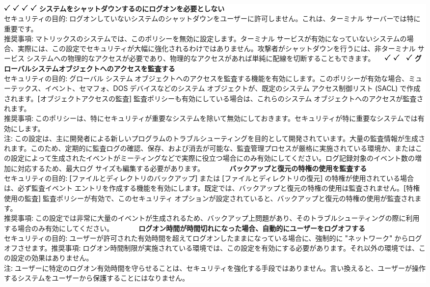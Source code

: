 <td style="border:1px solid black;"><img src="images/Dd362907.mnp_tickmark(ja-jp,TechNet.10).gif" /></td>
<td style="border:1px solid black;"><img src="images/Dd362907.mnp_tickmark(ja-jp,TechNet.10).gif" /></td>
<td style="border:1px solid black;"><img src="images/Dd362907.mnp_tickmark(ja-jp,TechNet.10).gif" /></td>
<td style="border:1px solid black;"><img src="images/Dd362907.mnp_tickmark(ja-jp,TechNet.10).gif" /></td>
</tr>
<tr class="even">
<td style="border:1px solid black;"><strong>システムをシャットダウンするのにログオンを必要としない</strong><br />
セキュリティの目的: ログオンしていないシステムのシャットダウンをユーザーに許可しません。これは、ターミナル サーバーでは特に重要です。<br />
推奨事項: マトリックスのシステムでは、このポリシーを無効に設定します。ターミナル サービスが有効になっていないシステムの場合、実際には、この設定でセキュリティが大幅に強化されるわけではありません。攻撃者がシャットダウンを行うには、非ターミナル サービス システムへの物理的なアクセスが必要であり、物理的なアクセスがあれば単純に配線を切断することもできます。</td>
<td style="border:1px solid black;"> </td>
<td style="border:1px solid black;"> </td>
<td style="border:1px solid black;"><img src="images/Dd362907.mnp_tickmark(ja-jp,TechNet.10).gif" /></td>
<td style="border:1px solid black;"><img src="images/Dd362907.mnp_tickmark(ja-jp,TechNet.10).gif" /></td>
<td style="border:1px solid black;"> </td>
<td style="border:1px solid black;"><img src="images/Dd362907.mnp_tickmark(ja-jp,TechNet.10).gif" /></td>
</tr>
<tr class="odd">
<td style="border:1px solid black;"><strong>グローバルシステムオブジェクトへのアクセスを監査する</strong><br />
セキュリティの目的: グローバル システム オブジェクトへのアクセスを監査する機能を有効にします。このポリシーが有効な場合、ミューテックス、イベント、セマフォ、DOS デバイスなどのシステム オブジェクトが、既定のシステム アクセス制御リスト (SACL) で作成されます。[オブジェクトアクセスの監査] 監査ポリシーも有効にしている場合は、これらのシステム オブジェクトへのアクセスが監査されます。<br />
推奨事項: このポリシーは、特にセキュリティが重要なシステムを除いて無効にしておきます。セキュリティが特に重要なシステムでは有効にします。<br />
注: この設定は、主に開発者による新しいプログラムのトラブルシューティングを目的として開発されています。大量の監査情報が生成されます。このため、定期的に監査ログの確認、保存、および消去が可能な、監査管理プロセスが厳格に実施されている環境か、またはこの設定によって生成されたイベントがミーティングなどで実際に役立つ場合にのみ有効にしてください。ログ記録対象のイベント数の増加に対応するため、最大ログ サイズも編集する必要があります。</td>
<td style="border:1px solid black;"> </td>
<td style="border:1px solid black;"> </td>
<td style="border:1px solid black;"> </td>
<td style="border:1px solid black;"> </td>
<td style="border:1px solid black;"> </td>
<td style="border:1px solid black;"> </td>
</tr>
<tr class="even">
<td style="border:1px solid black;"><strong>バックアップと復元の特権の使用を監査する</strong><br />
セキュリティの目的: [ファイルとディレクトリのバックアップ] または [ファイルとディレクトリの復元] の特権が使用されている場合は、必ず監査イベント エントリを作成する機能を有効にします。既定では、バックアップと復元の特権の使用は監査されません。[特権使用の監査] 監査ポリシーが有効で、このセキュリティ オプションが設定されていると、バックアップと復元の特権の使用が監査されます。<br />
推奨事項: この設定では非常に大量のイベントが生成されるため、バックアップ上問題があり、そのトラブルシューティングの際に利用する場合のみ有効にしてください。</td>
<td style="border:1px solid black;"> </td>
<td style="border:1px solid black;"> </td>
<td style="border:1px solid black;"> </td>
<td style="border:1px solid black;"> </td>
<td style="border:1px solid black;"> </td>
<td style="border:1px solid black;"> </td>
</tr>
<tr class="odd">
<td style="border:1px solid black;"><strong>ログオン時間が時間切れになった場合、自動的にユーザーをログオフする</strong><br />
セキュリティの目的: ユーザーが許可された有効時間を超えてログオンしたままになっている場合に、強制的に &quot;ネットワーク&quot; からログオフさせます。推奨事項: ログオン時間制限が実施されている環境では、この設定を有効にする必要があります。それ以外の環境では、この設定の効果はありません。<br />
注: ユーザーに特定のログオン有効時間を守らせることは、セキュリティを強化する手段ではありません。言い換えると、ユーザーが操作するシステムをユーザーから保護することにはなりません。</td>
<td style="border:1px solid black;"> </td>
<td style="border:1px solid black;"> </td>